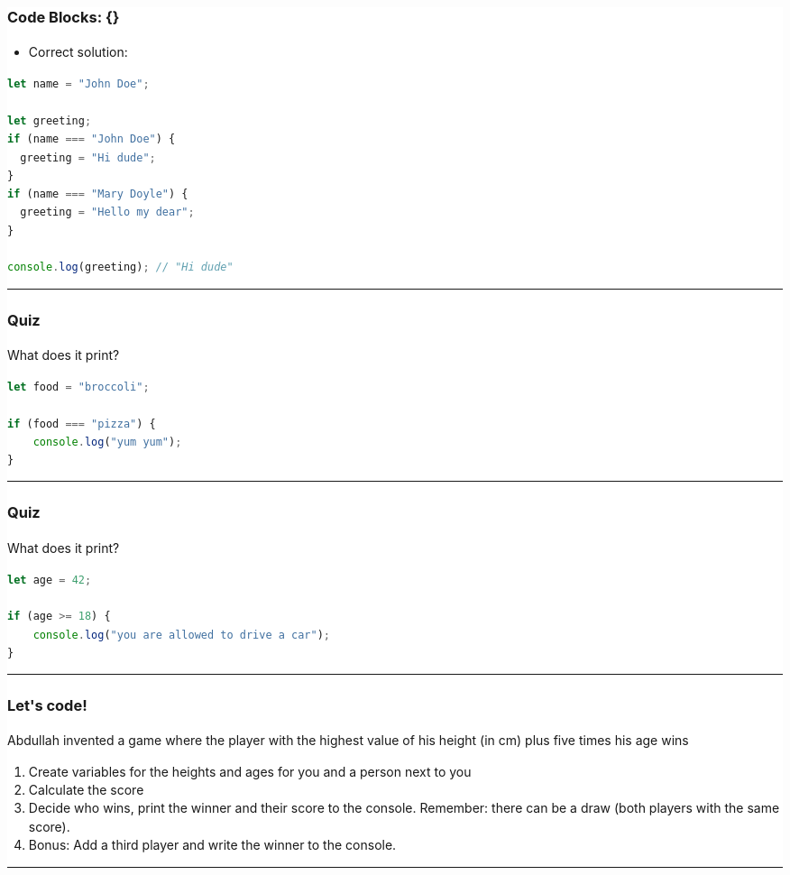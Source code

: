 
### Code Blocks: {}

* Correct solution:

```js
let name = "John Doe";

let greeting;
if (name === "John Doe") {
  greeting = "Hi dude";
}
if (name === "Mary Doyle") {
  greeting = "Hello my dear";
}

console.log(greeting); // "Hi dude"
```

---

### Quiz

What does it print?

```js
let food = "broccoli";

if (food === "pizza") {
    console.log("yum yum");
}
```

---

### Quiz

What does it print?

```js
let age = 42;

if (age >= 18) {
    console.log("you are allowed to drive a car");
}
```

---

### Let's code!

Abdullah invented a game where the player with the highest value of his height (in cm) plus five times his age wins

1. Create variables for the heights and ages for you and a person next to you
1. Calculate the score
1. Decide who wins, print the winner and their score to the console. Remember: there can be a draw (both players with the same score).
1. Bonus: Add a third player and write the winner to the console.

---